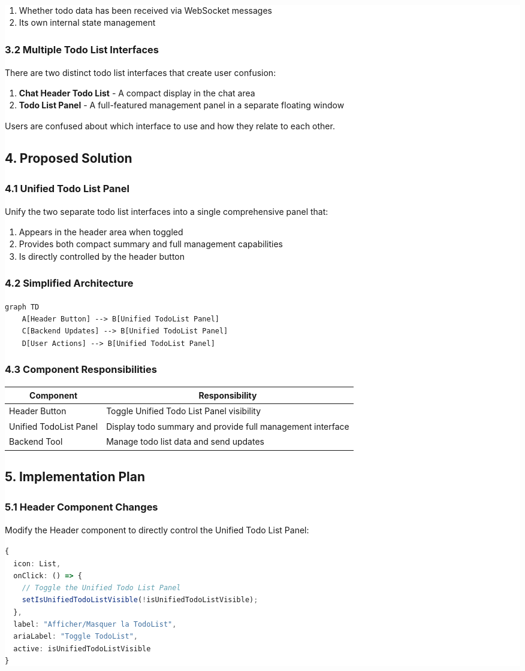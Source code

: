 1. Whether todo data has been received via WebSocket messages
2. Its own internal state management

### 3.2 Multiple Todo List Interfaces

There are two distinct todo list interfaces that create user confusion:
1. **Chat Header Todo List** - A compact display in the chat area
2. **Todo List Panel** - A full-featured management panel in a separate floating window

Users are confused about which interface to use and how they relate to each other.

## 4. Proposed Solution

### 4.1 Unified Todo List Panel

Unify the two separate todo list interfaces into a single comprehensive panel that:
1. Appears in the header area when toggled
2. Provides both compact summary and full management capabilities
3. Is directly controlled by the header button

### 4.2 Simplified Architecture

```mermaid
graph TD
    A[Header Button] --> B[Unified TodoList Panel]
    C[Backend Updates] --> B[Unified TodoList Panel]
    D[User Actions] --> B[Unified TodoList Panel]
```

### 4.3 Component Responsibilities

| Component | Responsibility |
|-----------|----------------|
| Header Button | Toggle Unified Todo List Panel visibility |
| Unified TodoList Panel | Display todo summary and provide full management interface |
| Backend Tool | Manage todo list data and send updates |

## 5. Implementation Plan

### 5.1 Header Component Changes

Modify the Header component to directly control the Unified Todo List Panel:

```typescript
{
  icon: List,
  onClick: () => {
    // Toggle the Unified Todo List Panel
    setIsUnifiedTodoListVisible(!isUnifiedTodoListVisible);
  },
  label: "Afficher/Masquer la TodoList",
  ariaLabel: "Toggle TodoList",
  active: isUnifiedTodoListVisible
}
```
